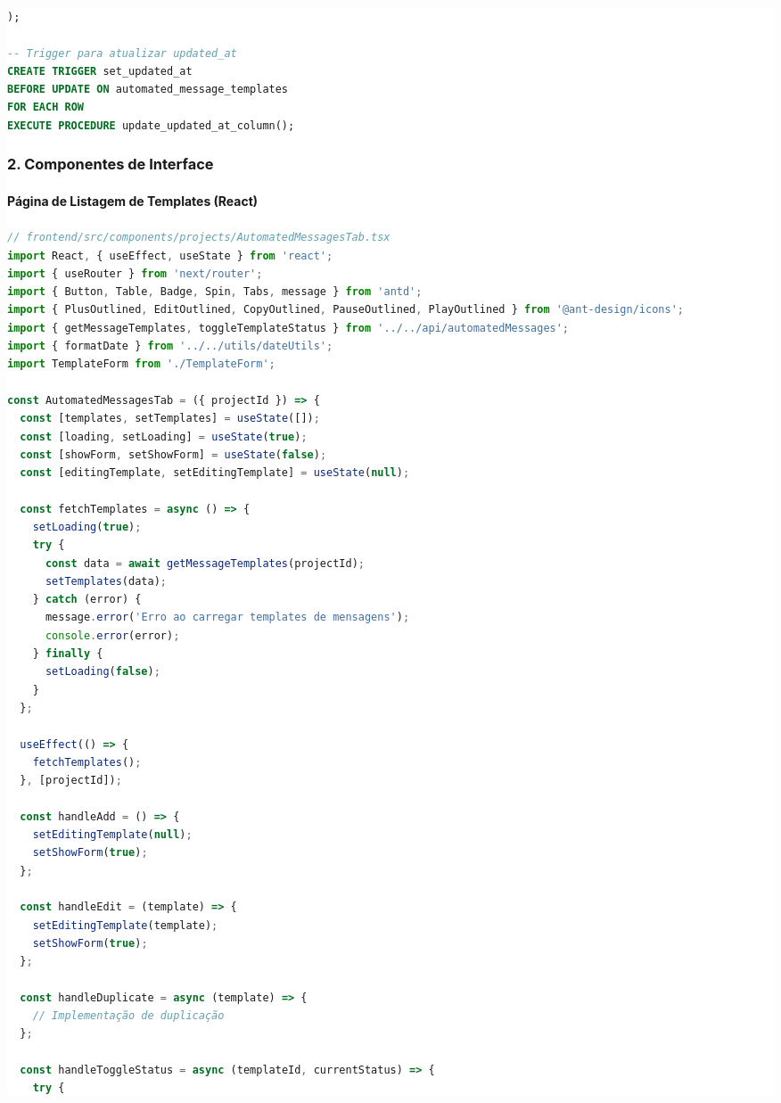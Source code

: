 ```sql
);

-- Trigger para atualizar updated_at
CREATE TRIGGER set_updated_at
BEFORE UPDATE ON automated_message_templates
FOR EACH ROW
EXECUTE PROCEDURE update_updated_at_column();
```

### 2. Componentes de Interface

#### Página de Listagem de Templates (React)

```jsx
// frontend/src/components/projects/AutomatedMessagesTab.tsx
import React, { useEffect, useState } from 'react';
import { useRouter } from 'next/router';
import { Button, Table, Badge, Spin, Tabs, message } from 'antd';
import { PlusOutlined, EditOutlined, CopyOutlined, PauseOutlined, PlayOutlined } from '@ant-design/icons';
import { getMessageTemplates, toggleTemplateStatus } from '../../api/automatedMessages';
import { formatDate } from '../../utils/dateUtils';
import TemplateForm from './TemplateForm';

const AutomatedMessagesTab = ({ projectId }) => {
  const [templates, setTemplates] = useState([]);
  const [loading, setLoading] = useState(true);
  const [showForm, setShowForm] = useState(false);
  const [editingTemplate, setEditingTemplate] = useState(null);
  
  const fetchTemplates = async () => {
    setLoading(true);
    try {
      const data = await getMessageTemplates(projectId);
      setTemplates(data);
    } catch (error) {
      message.error('Erro ao carregar templates de mensagens');
      console.error(error);
    } finally {
      setLoading(false);
    }
  };
  
  useEffect(() => {
    fetchTemplates();
  }, [projectId]);
  
  const handleAdd = () => {
    setEditingTemplate(null);
    setShowForm(true);
  };
  
  const handleEdit = (template) => {
    setEditingTemplate(template);
    setShowForm(true);
  };
  
  const handleDuplicate = async (template) => {
    // Implementação de duplicação
  };
  
  const handleToggleStatus = async (templateId, currentStatus) => {
    try {
```